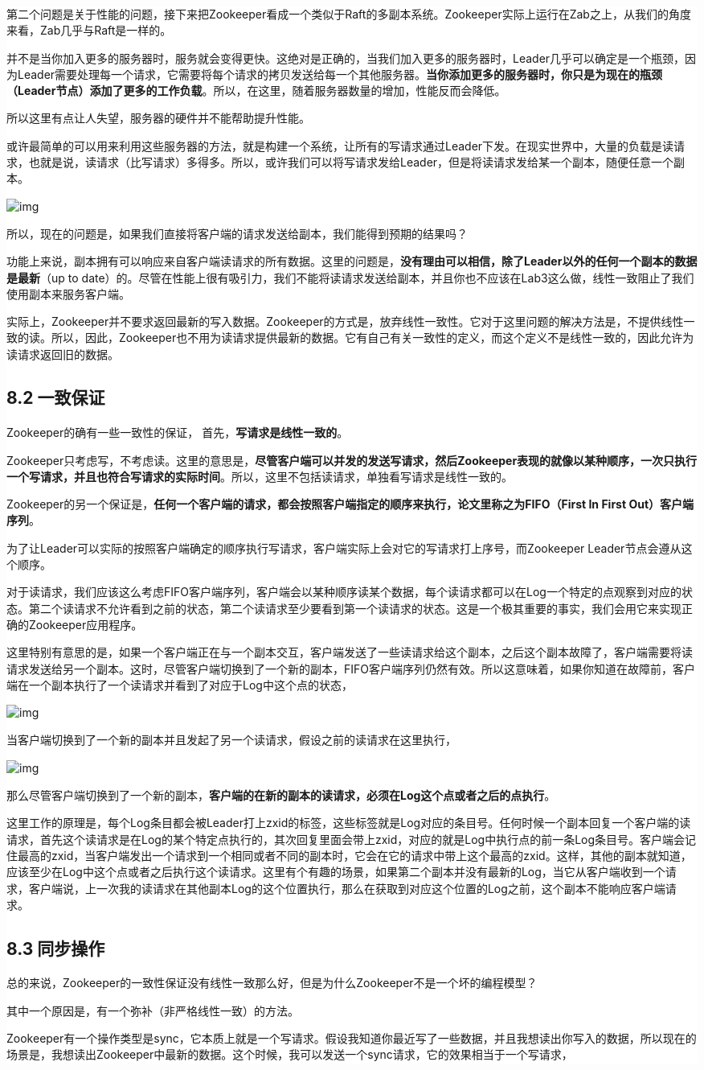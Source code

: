 
第二个问题是关于性能的问题，接下来把Zookeeper看成一个类似于Raft的多副本系统。Zookeeper实际上运行在Zab之上，从我们的角度来看，Zab几乎与Raft是一样的。

并不是当你加入更多的服务器时，服务就会变得更快。这绝对是正确的，当我们加入更多的服务器时，Leader几乎可以确定是一个瓶颈，因为Leader需要处理每一个请求，它需要将每个请求的拷贝发送给每一个其他服务器。**当你添加更多的服务器时，你只是为现在的瓶颈（Leader节点）添加了更多的工作负载**。所以，在这里，随着服务器数量的增加，性能反而会降低。

所以这里有点让人失望，服务器的硬件并不能帮助提升性能。

或许最简单的可以用来利用这些服务器的方法，就是构建一个系统，让所有的写请求通过Leader下发。在现实世界中，大量的负载是读请求，也就是说，读请求（比写请求）多得多。所以，或许我们可以将写请求发给Leader，但是将读请求发给某一个副本，随便任意一个副本。

![img](MIT6.824.assets/assets%2F-MAkokVMtbC7djI1pgSw%2F-MCkIwFPTu3zqjXSSVQc%2F-MCkOx18miRftJXMVOiw%2Fimage.png)

所以，现在的问题是，如果我们直接将客户端的请求发送给副本，我们能得到预期的结果吗？

功能上来说，副本拥有可以响应来自客户端读请求的所有数据。这里的问题是，**没有理由可以相信，除了Leader以外的任何一个副本的数据是最新**（up to date）的。尽管在性能上很有吸引力，我们不能将读请求发送给副本，并且你也不应该在Lab3这么做，线性一致阻止了我们使用副本来服务客户端。

实际上，Zookeeper并不要求返回最新的写入数据。Zookeeper的方式是，放弃线性一致性。它对于这里问题的解决方法是，不提供线性一致的读。所以，因此，Zookeeper也不用为读请求提供最新的数据。它有自己有关一致性的定义，而这个定义不是线性一致的，因此允许为读请求返回旧的数据。

## 8.2 一致保证

Zookeeper的确有一些一致性的保证， 首先，**写请求是线性一致的**。

Zookeeper只考虑写，不考虑读。这里的意思是，**尽管客户端可以并发的发送写请求，然后Zookeeper表现的就像以某种顺序，一次只执行一个写请求，并且也符合写请求的实际时间**。所以，这里不包括读请求，单独看写请求是线性一致的。

Zookeeper的另一个保证是，**任何一个客户端的请求，都会按照客户端指定的顺序来执行，论文里称之为FIFO（First In First Out）客户端序列**。

为了让Leader可以实际的按照客户端确定的顺序执行写请求，客户端实际上会对它的写请求打上序号，而Zookeeper Leader节点会遵从这个顺序。

对于读请求，我们应该这么考虑FIFO客户端序列，客户端会以某种顺序读某个数据，每个读请求都可以在Log一个特定的点观察到对应的状态。第二个读请求不允许看到之前的状态，第二个读请求至少要看到第一个读请求的状态。这是一个极其重要的事实，我们会用它来实现正确的Zookeeper应用程序。

这里特别有意思的是，如果一个客户端正在与一个副本交互，客户端发送了一些读请求给这个副本，之后这个副本故障了，客户端需要将读请求发送给另一个副本。这时，尽管客户端切换到了一个新的副本，FIFO客户端序列仍然有效。所以这意味着，如果你知道在故障前，客户端在一个副本执行了一个读请求并看到了对应于Log中这个点的状态，

![img](MIT6.824.assets/assets%2F-MAkokVMtbC7djI1pgSw%2F-MCkb7Bu-Qu56C-iKj6b%2F-MCt7zEr8PHqtuR1HUmq%2Fimage.png)

当客户端切换到了一个新的副本并且发起了另一个读请求，假设之前的读请求在这里执行，

![img](MIT6.824.assets/assets%2F-MAkokVMtbC7djI1pgSw%2F-MCkb7Bu-Qu56C-iKj6b%2F-MCtAd7eIX1nCAoggmgp%2Fimage.png)

那么尽管客户端切换到了一个新的副本，**客户端的在新的副本的读请求，必须在Log这个点或者之后的点执行**。

这里工作的原理是，每个Log条目都会被Leader打上zxid的标签，这些标签就是Log对应的条目号。任何时候一个副本回复一个客户端的读请求，首先这个读请求是在Log的某个特定点执行的，其次回复里面会带上zxid，对应的就是Log中执行点的前一条Log条目号。客户端会记住最高的zxid，当客户端发出一个请求到一个相同或者不同的副本时，它会在它的请求中带上这个最高的zxid。这样，其他的副本就知道，应该至少在Log中这个点或者之后执行这个读请求。这里有个有趣的场景，如果第二个副本并没有最新的Log，当它从客户端收到一个请求，客户端说，上一次我的读请求在其他副本Log的这个位置执行，那么在获取到对应这个位置的Log之前，这个副本不能响应客户端请求。

## 8.3 同步操作

总的来说，Zookeeper的一致性保证没有线性一致那么好，但是为什么Zookeeper不是一个坏的编程模型？

其中一个原因是，有一个弥补（非严格线性一致）的方法。

Zookeeper有一个操作类型是sync，它本质上就是一个写请求。假设我知道你最近写了一些数据，并且我想读出你写入的数据，所以现在的场景是，我想读出Zookeeper中最新的数据。这个时候，我可以发送一个sync请求，它的效果相当于一个写请求，
